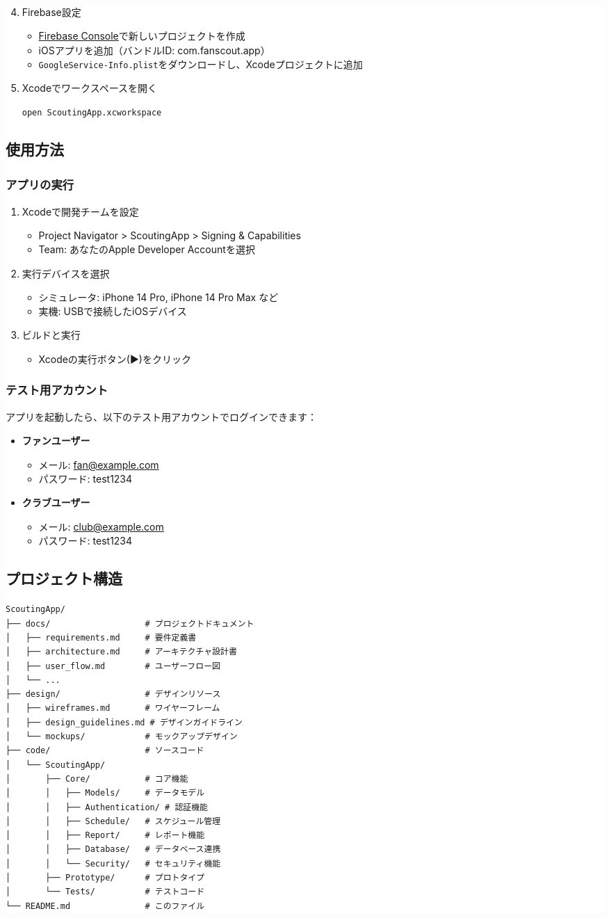 4. Firebase設定
   - [Firebase Console](https://console.firebase.google.com/)で新しいプロジェクトを作成
   - iOSアプリを追加（バンドルID: com.fanscout.app）
   - `GoogleService-Info.plist`をダウンロードし、Xcodeプロジェクトに追加

5. Xcodeでワークスペースを開く
   ```bash
   open ScoutingApp.xcworkspace
   ```

## 使用方法

### アプリの実行

1. Xcodeで開発チームを設定
   - Project Navigator > ScoutingApp > Signing & Capabilities
   - Team: あなたのApple Developer Accountを選択

2. 実行デバイスを選択
   - シミュレータ: iPhone 14 Pro, iPhone 14 Pro Max など
   - 実機: USBで接続したiOSデバイス

3. ビルドと実行
   - Xcodeの実行ボタン(▶)をクリック

### テスト用アカウント

アプリを起動したら、以下のテスト用アカウントでログインできます：

- **ファンユーザー**
  - メール: fan@example.com
  - パスワード: test1234

- **クラブユーザー**
  - メール: club@example.com
  - パスワード: test1234

## プロジェクト構造

```
ScoutingApp/
├── docs/                   # プロジェクトドキュメント
│   ├── requirements.md     # 要件定義書
│   ├── architecture.md     # アーキテクチャ設計書
│   ├── user_flow.md        # ユーザーフロー図
│   └── ...
├── design/                 # デザインリソース
│   ├── wireframes.md       # ワイヤーフレーム
│   ├── design_guidelines.md # デザインガイドライン
│   └── mockups/            # モックアップデザイン
├── code/                   # ソースコード
│   └── ScoutingApp/
│       ├── Core/           # コア機能
│       │   ├── Models/     # データモデル
│       │   ├── Authentication/ # 認証機能
│       │   ├── Schedule/   # スケジュール管理
│       │   ├── Report/     # レポート機能
│       │   ├── Database/   # データベース連携
│       │   └── Security/   # セキュリティ機能
│       ├── Prototype/      # プロトタイプ
│       └── Tests/          # テストコード
└── README.md               # このファイル
```
